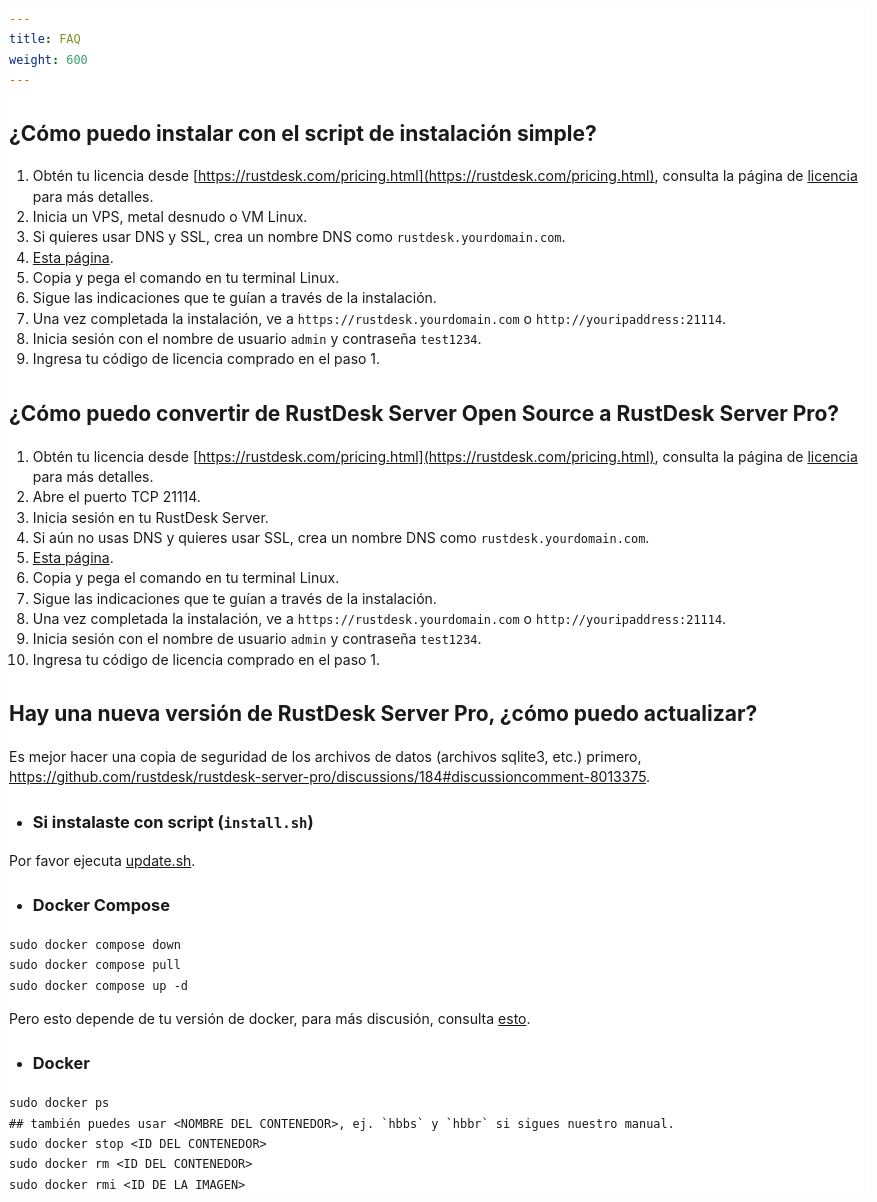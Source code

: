 ```yaml
---
title: FAQ
weight: 600
---
```


## ¿Cómo puedo instalar con el script de instalación simple?
1. Obtén tu licencia desde [https://rustdesk.com/pricing.html](https://rustdesk.com/pricing.html), consulta la página de [licencia](https://rustdesk.com/docs/en/self-host/rustdesk-server-pro/license/) para más detalles.
2. Inicia un VPS, metal desnudo o VM Linux.
3. Si quieres usar DNS y SSL, crea un nombre DNS como `rustdesk.yourdomain.com`.
4. [Esta página](https://rustdesk.com/docs/en/self-host/rustdesk-server-pro/installscript/#install).
5. Copia y pega el comando en tu terminal Linux.
6. Sigue las indicaciones que te guían a través de la instalación.
7. Una vez completada la instalación, ve a `https://rustdesk.yourdomain.com` o `http://youripaddress:21114`.
8. Inicia sesión con el nombre de usuario `admin` y contraseña `test1234`.
9. Ingresa tu código de licencia comprado en el paso 1.

## ¿Cómo puedo convertir de RustDesk Server Open Source a RustDesk Server Pro?
1. Obtén tu licencia desde [https://rustdesk.com/pricing.html](https://rustdesk.com/pricing.html), consulta la página de [licencia](https://rustdesk.com/docs/en/self-host/rustdesk-server-pro/license/) para más detalles.
2. Abre el puerto TCP 21114.
3. Inicia sesión en tu RustDesk Server.
4. Si aún no usas DNS y quieres usar SSL, crea un nombre DNS como `rustdesk.yourdomain.com`.
5. [Esta página](https://rustdesk.com/docs/en/self-host/rustdesk-server-pro/installscript/#convert-from-open-source).
6. Copia y pega el comando en tu terminal Linux.
7. Sigue las indicaciones que te guían a través de la instalación.
8. Una vez completada la instalación, ve a `https://rustdesk.yourdomain.com` o `http://youripaddress:21114`.
9. Inicia sesión con el nombre de usuario `admin` y contraseña `test1234`.
10. Ingresa tu código de licencia comprado en el paso 1.

## Hay una nueva versión de RustDesk Server Pro, ¿cómo puedo actualizar?
Es mejor hacer una copia de seguridad de los archivos de datos (archivos sqlite3, etc.) primero, https://github.com/rustdesk/rustdesk-server-pro/discussions/184#discussioncomment-8013375.
- ### Si instalaste con script (`install.sh`)
Por favor ejecuta [update.sh](/docs/en/self-host/rustdesk-server-pro/installscript/script/#upgrade).
- ### Docker Compose
```
sudo docker compose down
sudo docker compose pull 
sudo docker compose up -d
```
Pero esto depende de tu versión de docker, para más discusión, consulta [esto](https://stackoverflow.com/questions/37685581/how-to-get-docker-compose-to-use-the-latest-image-from-repository).
- ### Docker
```
sudo docker ps
## también puedes usar <NOMBRE DEL CONTENEDOR>, ej. `hbbs` y `hbbr` si sigues nuestro manual.
sudo docker stop <ID DEL CONTENEDOR>
sudo docker rm <ID DEL CONTENEDOR>
sudo docker rmi <ID DE LA IMAGEN>
```